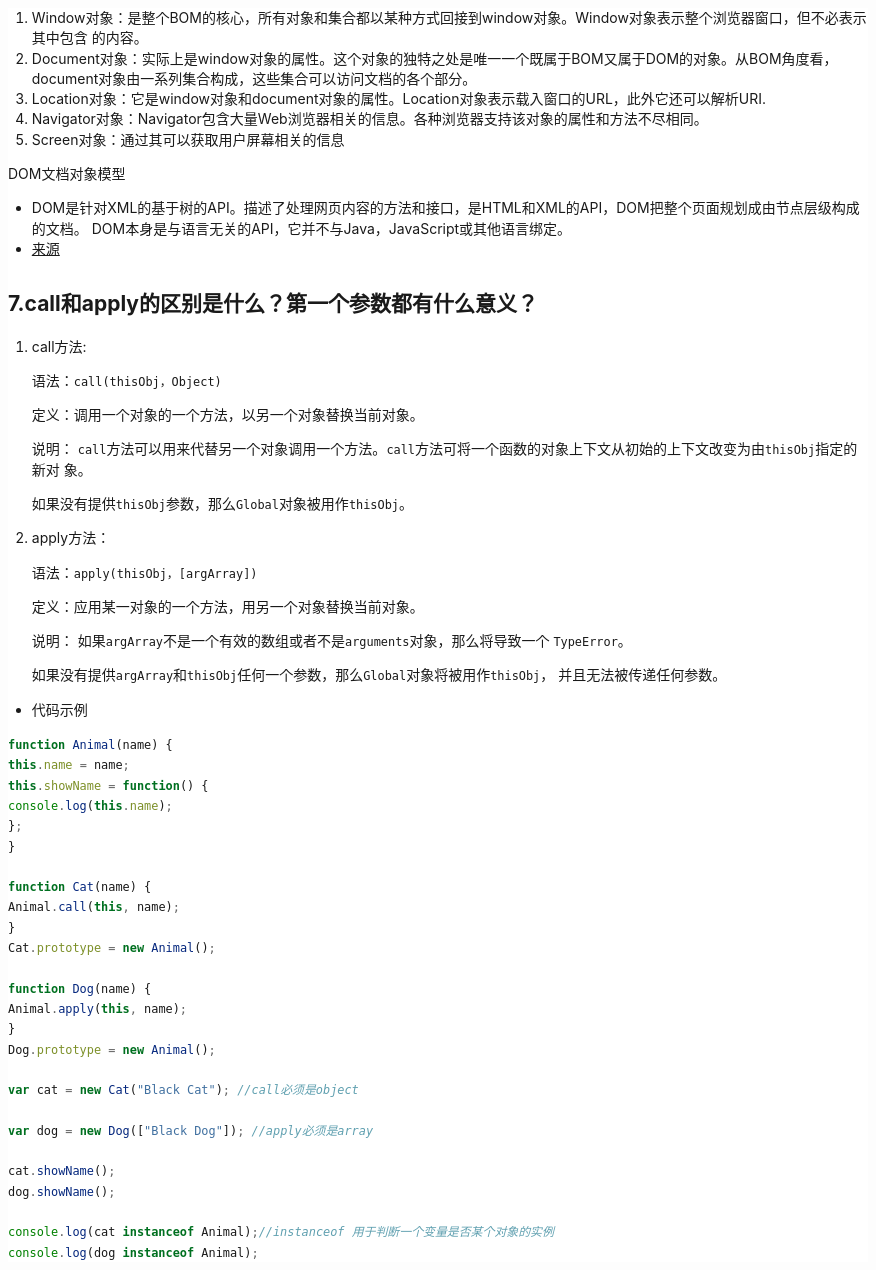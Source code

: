 1. Window对象：是整个BOM的核心，所有对象和集合都以某种方式回接到window对象。Window对象表示整个浏览器窗口，但不必表示其中包含 的内容。 
2. Document对象：实际上是window对象的属性。这个对象的独特之处是唯一一个既属于BOM又属于DOM的对象。从BOM角度看，document对象由一系列集合构成，这些集合可以访问文档的各个部分。 
3. Location对象：它是window对象和document对象的属性。Location对象表示载入窗口的URL，此外它还可以解析URI. 
4. Navigator对象：Navigator包含大量Web浏览器相关的信息。各种浏览器支持该对象的属性和方法不尽相同。 
5. Screen对象：通过其可以获取用户屏幕相关的信息

DOM文档对象模型

* DOM是针对XML的基于树的API。描述了处理网页内容的方法和接口，是HTML和XML的API，DOM把整个页面规划成由节点层级构成的文档。 DOM本身是与语言无关的API，它并不与Java，JavaScript或其他语言绑定。
* <a href="<http://blog.csdn.net/zhangzeyuaaa/article/details/17414711">来源</a>

## 7.call和apply的区别是什么？第一个参数都有什么意义？

1. call方法:

   语法：`call(thisObj，Object)` 

   定义：调用一个对象的一个方法，以另一个对象替换当前对象。 

   说明： `call`方法可以用来代替另一个对象调用一个方法。`call`方法可将一个函数的对象上下文从初始的上下文改变为由`thisObj`指定的新对 象。 

   如果没有提供`thisObj`参数，那么`Global`对象被用作`thisObj`。

2. apply方法：

   语法：`apply(thisObj，[argArray]) `

   定义：应用某一对象的一个方法，用另一个对象替换当前对象。 

   说明： 如果`argArray`不是一个有效的数组或者不是`arguments`对象，那么将导致一个 `TypeError`。 

   如果没有提供`argArray`和`thisObj`任何一个参数，那么`Global`对象将被用作`thisObj`， 并且无法被传递任何参数。

* 代码示例

```js
function Animal(name) {
this.name = name;
this.showName = function() {
console.log(this.name);
};
}

function Cat(name) {
Animal.call(this, name);
}
Cat.prototype = new Animal();

function Dog(name) {
Animal.apply(this, name);
}
Dog.prototype = new Animal();

var cat = new Cat("Black Cat"); //call必须是object

var dog = new Dog(["Black Dog"]); //apply必须是array

cat.showName();
dog.showName();

console.log(cat instanceof Animal);//instanceof 用于判断一个变量是否某个对象的实例
console.log(dog instanceof Animal);
```
